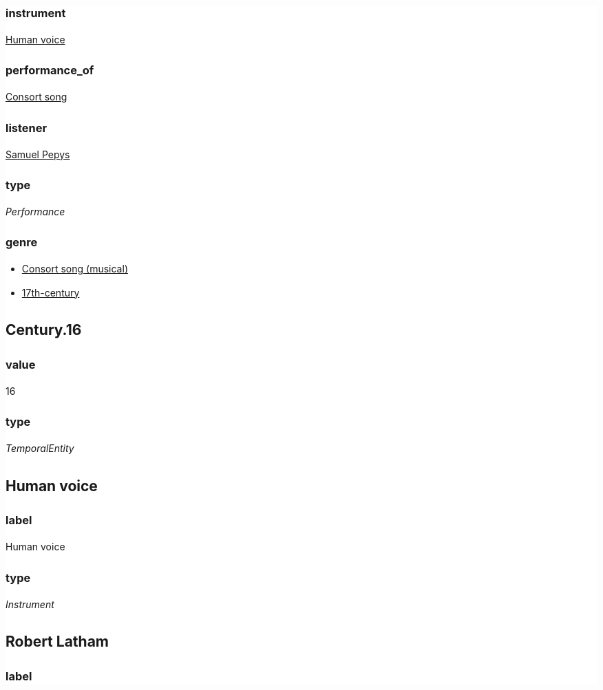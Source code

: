 ### instrument


[Human voice](#Human-voice)

### performance_of


[Consort song](#Consort-song)

### listener


[Samuel Pepys](#Samuel-Pepys)

### type


*Performance*

### genre

 - [Consort song (musical)](#Consort-song-(musical))

 - [17th-century](#17th-century)

## Century.16

### value


16

### type


*TemporalEntity*

## Human voice

### label


Human voice

### type


*Instrument*

## Robert Latham

### label

